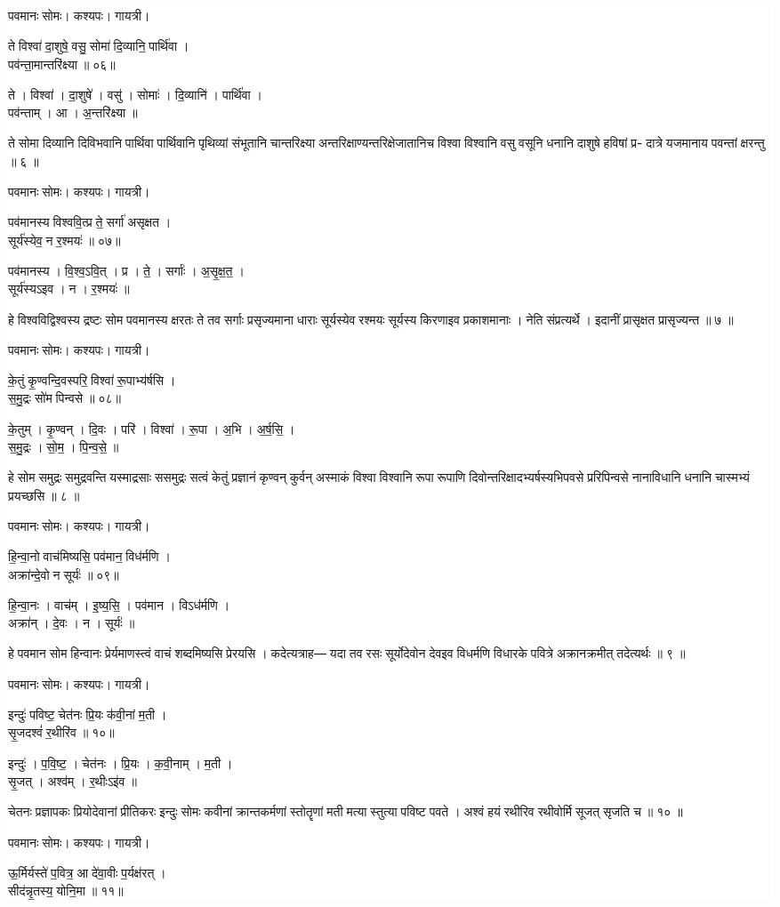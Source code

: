 पवमानः सोमः। कश्यपः। गायत्री।

ते विश्वा॑ दा॒शुषे॒ वसु॒ सोमा॑ दि॒व्यानि॒ पार्थि॑वा ।  
पव॑न्ता॒मान्तरि॑क्ष्या ॥ ०६॥

ते । विश्वा॑ । दा॒शुषे॑ । वसु॑ । सोमाः॑ । दि॒व्यानि॑ । पार्थि॑वा ।  
पव॑न्ताम् । आ । अ॒न्तरि॑क्ष्या ॥

ते सोमा दिव्यानि दिविभवानि पार्थिवा पार्थिवानि पृथिव्यां संभूतानि चान्तरिक्ष्या अन्तरिक्षाण्यन्तरिक्षेजातानिच विश्वा विश्वानि वसु वसूनि धनानि दाशुषे हविषां प्र- दात्रे यजमानाय पवन्तां क्षरन्तु ॥ ६ ॥

पवमानः सोमः। कश्यपः। गायत्री।

पव॑मानस्य विश्ववि॒त्प्र ते॒ सर्गा॑ असृक्षत ।  
सूर्य॑स्येव॒ न र॒श्मयः॑ ॥ ०७॥

पव॑मानस्य । वि॒श्व॒ऽवि॒त् । प्र । ते॒ । सर्गाः॑ । अ॒सृ॒क्ष॒त॒ ।  
सूर्य॑स्यऽइव । न । र॒श्मयः॑ ॥

हे विश्वविद्विश्वस्य द्रष्टः सोम पवमानस्य क्षरतः ते तव सर्गाः प्रसृज्यमाना धाराः सूर्यस्येव रश्मयः सूर्यस्य किरणाइव प्रकाशमानाः । नेति संप्रत्यर्थे । इदानीं प्रासृक्षत प्रासृज्यन्त ॥ ७ ॥

पवमानः सोमः। कश्यपः। गायत्री।

के॒तुं कृ॒ण्वन्दि॒वस्परि॒ विश्वा॑ रू॒पाभ्य॑र्षसि ।  
स॒मु॒द्रः सो॑म पिन्वसे ॥ ०८॥

के॒तुम् । कृ॒ण्वन् । दि॒वः । परि॑ । विश्वा॑ । रू॒पा । अ॒भि । अ॒र्ष॒सि॒ ।  
स॒मु॒द्रः । सो॒म॒ । पि॒न्व॒से॒ ॥

हे सोम समुद्रः समुद्रवन्ति यस्माद्रसाः ससमुद्रः सत्वं केतुं प्रज्ञानं कृण्वन् कुर्वन् अस्माकं विश्वा विश्वानि रूपा रूपाणि दिवोन्तरिक्षादभ्यर्षस्यभिपवसे प्ररिपिन्वसे नानाविधानि धनानि चास्मभ्यं प्रयच्छसि ॥ ८ ॥

पवमानः सोमः। कश्यपः। गायत्री।

हि॒न्वा॒नो वाच॑मिष्यसि॒ पव॑मान॒ विध॑र्मणि ।  
अक्रा॑न्दे॒वो न सूर्यः॑ ॥ ०९॥

हि॒न्वा॒नः । वाच॑म् । इ॒ष्य॒सि॒ । पव॑मान । विऽध॑र्मणि ।  
अक्रा॑न् । दे॒वः । न । सूर्यः॑ ॥

हे पवमान सोम हिन्वानः प्रेर्यमाणस्त्वं वाचं शब्दमिष्यसि प्रेरयसि । कदेत्यत्राह— यदा तव रसः सूर्योदेवोन देवइव विधर्मणि विधारके पवित्रे अक्रानक्रमीत् तदेत्यर्थः ॥ ९ ॥

पवमानः सोमः। कश्यपः। गायत्री।

इन्दुः॑ पविष्ट॒ चेत॑नः प्रि॒यः क॑वी॒नां म॒ती ।  
सृ॒जदश्वं॑ र॒थीरि॑व ॥ १०॥

इन्दुः॑ । प॒वि॒ष्ट॒ । चेत॑नः । प्रि॒यः । क॒वी॒नाम् । म॒ती ।  
सृ॒जत् । अश्व॑म् । र॒थीःऽइ॑व ॥

चेतनः प्रज्ञापकः प्रियोदेवानां प्रीतिकरः इन्दुः सोमः कवीनां क्रान्तकर्मणां स्तोतॄणां मती मत्या स्तुत्या पविष्ट पवते । अश्वं हयं रथीरिव रथीवोर्मि सूजत् सृजति च ॥ १० ॥

पवमानः सोमः। कश्यपः। गायत्री।

ऊ॒र्मिर्यस्ते॑ प॒वित्र॒ आ दे॑वा॒वीः प॒र्यक्ष॑रत् ।  
सीद॑न्नृ॒तस्य॒ योनि॒मा ॥ ११॥
